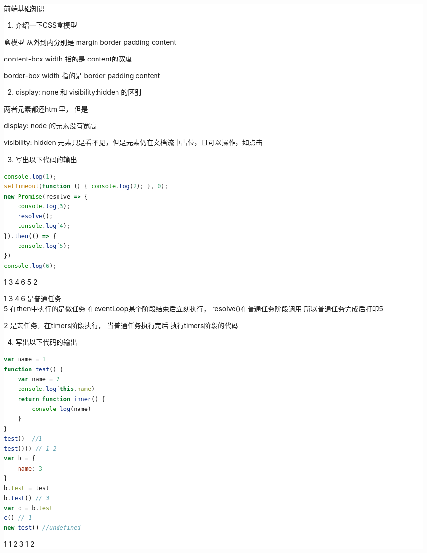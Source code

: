 
前端基础知识
1. 介绍⼀下CSS盒模型

盒模型 从外到内分别是 margin border padding content

content-box width 指的是 content的宽度

border-box  width 指的是 border padding content 

2. display: none 和 visibility:hidden 的区别

两者元素都还html里， 但是

display: node 的元素没有宽高

visibility: hidden 元素只是看不见，但是元素仍在文档流中占位，且可以操作，如点击

3. 写出以下代码的输出
```JavaScript
console.log(1);
setTimeout(function () { console.log(2); }, 0);
new Promise(resolve => {
    console.log(3);
    resolve();
    console.log(4);
}).then(() => {
    console.log(5);
})
console.log(6);
```
1 3 4 6 5 2

1 3 4 6 是普通任务  
5 在then中执行的是微任务 在eventLoop某个阶段结束后立刻执行， resolve()在普通任务阶段调用 所以普通任务完成后打印5

2 是宏任务，在timers阶段执行， 当普通任务执行完后 执行timers阶段的代码

4. 写出以下代码的输出
```JavaScript
var name = 1
function test() {
    var name = 2
    console.log(this.name)
    return function inner() {
        console.log(name)
    }
}
test()  //1      
test()() // 1 2
var b = {
    name: 3
}
b.test = test
b.test() // 3 
var c = b.test
c() // 1
new test() //undefined  
```
1 1 2 3 1 2 
